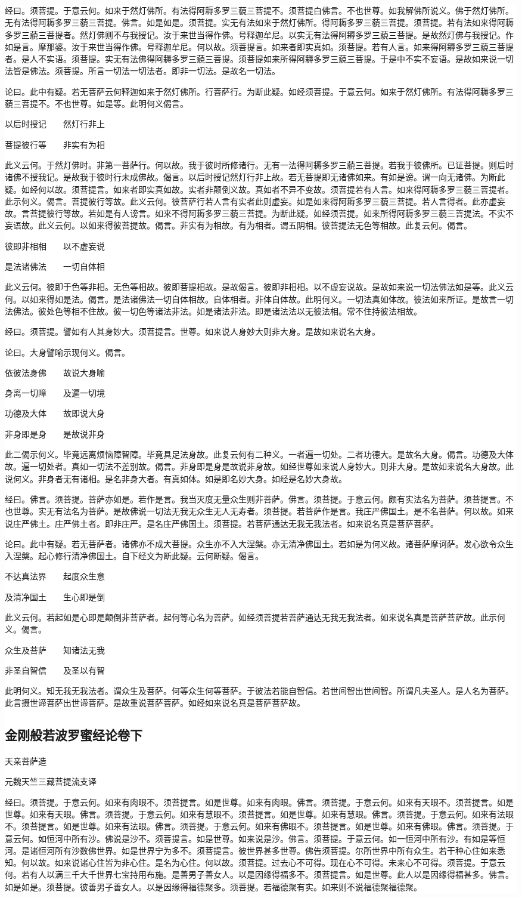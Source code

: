经曰。须菩提。于意云何。如来于然灯佛所。有法得阿耨多罗三藐三菩提不。须菩提白佛言。不也世尊。如我解佛所说义。佛于然灯佛所。无有法得阿耨多罗三藐三菩提。佛言。如是如是。须菩提。实无有法如来于然灯佛所。得阿耨多罗三藐三菩提。须菩提。若有法如来得阿耨多罗三藐三菩提者。然灯佛则不与我授记。汝于来世当得作佛。号释迦牟尼。以实无有法得阿耨多罗三藐三菩提。是故然灯佛与我授记。作如是言。摩那婆。汝于来世当得作佛。号释迦牟尼。何以故。须菩提言。如来者即实真如。须菩提。若有人言。如来得阿耨多罗三藐三菩提者。是人不实语。须菩提。实无有法佛得阿耨多罗三藐三菩提。须菩提如来所得阿耨多罗三藐三菩提。于是中不实不妄语。是故如来说一切法皆是佛法。须菩提。所言一切法一切法者。即非一切法。是故名一切法。  

论曰。此中有疑。若无菩萨云何释迦如来于然灯佛所。行菩萨行。为断此疑。如经须菩提。于意云何。如来于然灯佛所。有法得阿耨多罗三藐三菩提不。不也世尊。如是等。此明何义偈言。  

以后时授记　　然灯行非上  

菩提彼行等　　非实有为相  

此义云何。于然灯佛时。非第一菩萨行。何以故。我于彼时所修诸行。无有一法得阿耨多罗三藐三菩提。若我于彼佛所。已证菩提。则后时诸佛不授我记。是故我于彼时行未成佛故。偈言。以后时授记然灯行非上故。若无菩提即无诸佛如来。有如是谤。谓一向无诸佛。为断此疑。如经何以故。须菩提言。如来者即实真如故。实者非颠倒义故。真如者不异不变故。须菩提若有人言。如来得阿耨多罗三藐三菩提者。此示何义。偈言。菩提彼行等故。此义云何。彼菩萨行若人言有实者此则虚妄。如是如来得阿耨多罗三藐三菩提。若人言得者。此亦虚妄故。言菩提彼行等故。若如是有人谤言。如来不得阿耨多罗三藐三菩提。为断此疑。如经须菩提。如来所得阿耨多罗三藐三菩提法。不实不妄语故。此义云何。以如来得彼菩提故。偈言。非实有为相故。有为相者。谓五阴相。彼菩提法无色等相故。此复云何。偈言。  

彼即非相相　　以不虚妄说  

是法诸佛法　　一切自体相  

此义云何。彼即于色等非相。无色等相故。彼即菩提相故。是故偈言。彼即非相相。以不虚妄说故。是故如来说一切法佛法如是等。此义云何。以如来得如是法。偈言。是法诸佛法一切自体相故。自体相者。非体自体故。此明何义。一切法真如体故。彼法如来所证。是故言一切法佛法。彼处色等相不住故。彼一切色等诸法非法。如是诸法非法。即是诸法法以无彼法相。常不住持彼法相故。  

经曰。须菩提。譬如有人其身妙大。须菩提言。世尊。如来说人身妙大则非大身。是故如来说名大身。  

论曰。大身譬喻示现何义。偈言。  

依彼法身佛　　故说大身喻  

身离一切障　　及遍一切境  

功德及大体　　故即说大身  

非身即是身　　是故说非身  

此二偈示何义。毕竟远离烦恼障智障。毕竟具足法身故。此复云何有二种义。一者遍一切处。二者功德大。是故名大身。偈言。功德及大体故。遍一切处者。真如一切法不差别故。偈言。非身即是身是故说非身故。如经世尊如来说人身妙大。则非大身。是故如来说名大身故。此说何义。非身者无有诸相。是名非身大者。有真如体。如是即名妙大身。如经是名妙大身故。  

经曰。佛言。须菩提。菩萨亦如是。若作是言。我当灭度无量众生则非菩萨。佛言。须菩提。于意云何。颇有实法名为菩萨。须菩提言。不也世尊。实无有法名为菩萨。是故佛说一切法无我无众生无人无寿者。须菩提。若菩萨作是言。我庄严佛国土。是不名菩萨。何以故。如来说庄严佛土。庄严佛土者。即非庄严。是名庄严佛国土。须菩提。若菩萨通达无我无我法者。如来说名真是菩萨菩萨。  

论曰。此中有疑。若无菩萨者。诸佛亦不成大菩提。众生亦不入大涅槃。亦无清净佛国土。若如是为何义故。诸菩萨摩诃萨。发心欲令众生入涅槃。起心修行清净佛国土。自下经文为断此疑。云何断疑。偈言。  

不达真法界　　起度众生意  

及清净国土　　生心即是倒  

此义云何。若起如是心即是颠倒非菩萨者。起何等心名为菩萨。如经须菩提若菩萨通达无我无我法者。如来说名真是菩萨菩萨故。此示何义。偈言。  

众生及菩萨　　知诸法无我  

非圣自智信　　及圣以有智  

此明何义。知无我无我法者。谓众生及菩萨。何等众生何等菩萨。于彼法若能自智信。若世间智出世间智。所谓凡夫圣人。是人名为菩萨。此言摄世谛菩萨出世谛菩萨。是故重说菩萨菩萨。如经如来说名真是菩萨菩萨故。  

## 金刚般若波罗蜜经论卷下

天亲菩萨造  

元魏天竺三藏菩提流支译  

经曰。须菩提。于意云何。如来有肉眼不。须菩提言。如是世尊。如来有肉眼。佛言。须菩提。于意云何。如来有天眼不。须菩提言。如是世尊。如来有天眼。佛言。须菩提。于意云何。如来有慧眼不。须菩提言。如是世尊。如来有慧眼。佛言。须菩提。于意云何。如来有法眼不。须菩提言。如是世尊。如来有法眼。佛言。须菩提。于意云何。如来有佛眼不。须菩提言。如是世尊。如来有佛眼。佛言。须菩提。于意云何。如恒河中所有沙。佛说是沙不。须菩提言。如是世尊。如来说是沙。佛言。须菩提。于意云何。如一恒河中所有沙。有如是等恒河。是诸恒河所有沙数佛世界。如是世界宁为多不。须菩提言。彼世界甚多世尊。佛告须菩提。尔所世界中所有众生。若干种心住如来悉知。何以故。如来说诸心住皆为非心住。是名为心住。何以故。须菩提。过去心不可得。现在心不可得。未来心不可得。须菩提。于意云何。若有人以满三千大千世界七宝持用布施。是善男子善女人。以是因缘得福多不。须菩提言。如是世尊。此人以是因缘得福甚多。佛言。如是如是。须菩提。彼善男子善女人。以是因缘得福德聚多。须菩提。若福德聚有实。如来则不说福德聚福德聚。  

